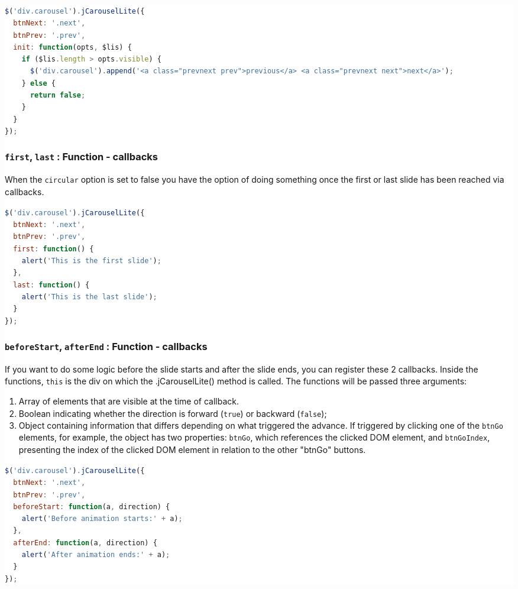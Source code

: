 ```javascript
$('div.carousel').jCarouselLite({
  btnNext: '.next',
  btnPrev: '.prev',
  init: function(opts, $lis) {
    if ($lis.length > opts.visible) {
      $('div.carousel').append('<a class="prevnext prev">previous</a> <a class="prevnext next">next</a>');
    } else {
      return false;
    }
  }
});
```

### `first`, `last` : Function - callbacks

When the `circular` option is set to false you have the option of doing something once the first or last slide has been reached via callbacks.

```javascript
$('div.carousel').jCarouselLite({
  btnNext: '.next',
  btnPrev: '.prev',
  first: function() {
    alert('This is the first slide');
  },
  last: function() {
    alert('This is the last slide');
  }
});
```

### `beforeStart`, `afterEnd` : Function - callbacks

If you want to do some logic before the slide starts and after the slide ends,
you can register these 2 callbacks. Inside the functions, `this` is the
div on which the .jCarouselLite() method is called.
The functions will be passed three arguments:

1. Array of elements that are visible at the time of callback.
2. Boolean indicating whether the direction is forward (`true`) or backward (`false`);
3. Object containing information that differs depending on what triggered the advance. If triggered by clicking one of the `btnGo` elements, for example, the object has two properties: `btnGo`, which references the clicked DOM element, and `btnGoIndex`, presenting the index of the clicked DOM element in relation to the other "btnGo" buttons.

```javascript
$('div.carousel').jCarouselLite({
  btnNext: '.next',
  btnPrev: '.prev',
  beforeStart: function(a, direction) {
    alert('Before animation starts:' + a);
  },
  afterEnd: function(a, direction) {
    alert('After animation ends:' + a);
  }
});
```
